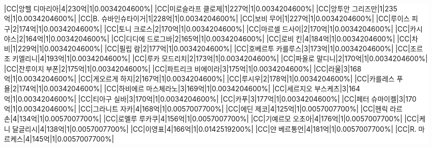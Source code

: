 |CC|앙헬 디마리아|4|230억|1|0.0034204600%|
|CC|미로슬라프 클로제|1|227억|1|0.0034204600%|
|CC|앙투안 그리즈만|1|235억|1|0.0034204600%|
|CC|B. 슈바인슈타이거|1|228억|1|0.0034204600%|
|CC|보비 무어|1|227억|1|0.0034204600%|
|CC|루이스 피구|2|174억|1|0.0034204600%|
|CC|토니 크로스|2|170억|1|0.0034204600%|
|CC|마르셀 드사이|2|170억|1|0.0034204600%|
|CC|카시야스|2|164억|1|0.0034204600%|
|CC|디디에 드로그바|2|165억|1|0.0034204600%|
|CC|로비 킨|4|184억|1|0.0034204600%|
|CC|차비|1|229억|1|0.0034204600%|
|CC|필립 람|2|177억|1|0.0034204600%|
|CC|호베르투 카를루스|3|173억|1|0.0034204600%|
|CC|조르조 키엘리니|4|193억|1|0.0034204600%|
|CC|루카 모드리치|2|173억|1|0.0034204600%|
|CC|파올로 말디니|2|170억|1|0.0034204600%|
|CC|잔루이지 부폰|2|175억|1|0.0034204600%|
|CC|파트리크 비에이라|3|175억|1|0.0034204600%|
|CC|라울|3|168억|1|0.0034204600%|
|CC|게오르게 하지|2|167억|1|0.0034204600%|
|CC|루시우|2|178억|1|0.0034204600%|
|CC|카를레스 푸욜|2|174억|1|0.0034204600%|
|CC|하비에르 마스체라노|3|169억|1|0.0034204600%|
|CC|세르지오 부스케츠|3|164억|1|0.0034204600%|
|CC|티아구 실바|3|170억|1|0.0034204600%|
|CC|카푸|3|177억|1|0.0034204600%|
|CC|페터 슈마이켈|3|170억|1|0.0034204600%|
|CC|그라니트 자카|4|168억|1|0.0057007700%|
|CC|에딘 제코|4|125억|1|0.0057007700%|
|CC|헨릭 라르손|4|134억|1|0.0057007700%|
|CC|로멜루 루카쿠|4|156억|1|0.0057007700%|
|CC|기예르모 오초아|4|176억|1|0.0057007700%|
|CC|케니 달글리시|4|138억|1|0.0057007700%|
|CC|이영표|4|166억|1|0.0142519200%|
|CC|얀 베르통언|4|181억|1|0.0057007700%|
|CC|R. 마르케스|4|145억|1|0.0057007700%|